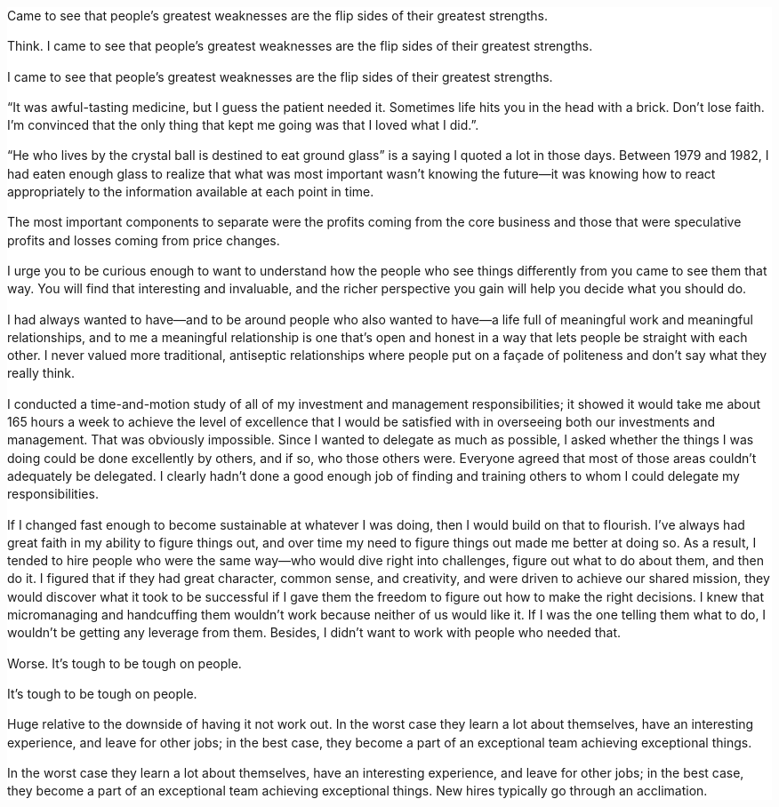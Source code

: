 Came to see that people’s greatest weaknesses are the flip sides of their greatest strengths.

Think. I came to see that people’s greatest weaknesses are the flip sides of their greatest strengths.

I came to see that people’s greatest weaknesses are the flip sides of their greatest strengths.

“It was awful-tasting medicine, but I guess the patient needed it. Sometimes life hits you in the head with a brick. Don’t lose faith. I’m convinced that the only thing that kept me going was that I loved what I did.”.

“He who lives by the crystal ball is destined to eat ground glass” is a saying I quoted a lot in those days. Between 1979 and 1982, I had eaten enough glass to realize that what was most important wasn’t knowing the future—it was knowing how to react appropriately to the information available at each point in time.

The most important components to separate were the profits coming from the core business and those that were speculative profits and losses coming from price changes.

I urge you to be curious enough to want to understand how the people who see things differently from you came to see them that way. You will find that interesting and invaluable, and the richer perspective you gain will help you decide what you should do.

I had always wanted to have—and to be around people who also wanted to have—a life full of meaningful work and meaningful relationships, and to me a meaningful relationship is one that’s open and honest in a way that lets people be straight with each other. I never valued more traditional, antiseptic relationships where people put on a façade of politeness and don’t say what they really think.

I conducted a time-and-motion study of all of my investment and management responsibilities; it showed it would take me about 165 hours a week to achieve the level of excellence that I would be satisfied with in overseeing both our investments and management. That was obviously impossible. Since I wanted to delegate as much as possible, I asked whether the things I was doing could be done excellently by others, and if so, who those others were. Everyone agreed that most of those areas couldn’t adequately be delegated. I clearly hadn’t done a good enough job of finding and training others to whom I could delegate my responsibilities.

If I changed fast enough to become sustainable at whatever I was doing, then I would build on that to flourish. I’ve always had great faith in my ability to figure things out, and over time my need to figure things out made me better at doing so. As a result, I tended to hire people who were the same way—who would dive right into challenges, figure out what to do about them, and then do it. I figured that if they had great character, common sense, and creativity, and were driven to achieve our shared mission, they would discover what it took to be successful if I gave them the freedom to figure out how to make the right decisions. I knew that micromanaging and handcuffing them wouldn’t work because neither of us would like it. If I was the one telling them what to do, I wouldn’t be getting any leverage from them. Besides, I didn’t want to work with people who needed that.

Worse. It’s tough to be tough on people.

It’s tough to be tough on people.

Huge relative to the downside of having it not work out. In the worst case they learn a lot about themselves, have an interesting experience, and leave for other jobs; in the best case, they become a part of an exceptional team achieving exceptional things.

In the worst case they learn a lot about themselves, have an interesting experience, and leave for other jobs; in the best case, they become a part of an exceptional team achieving exceptional things. New hires typically go through an acclimation.
